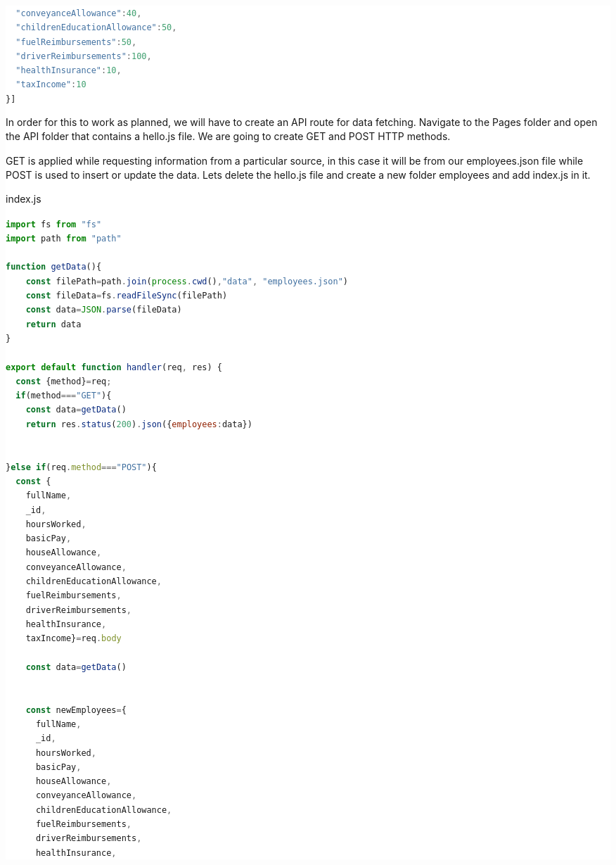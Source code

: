 ```javascript
  "conveyanceAllowance":40,
  "childrenEducationAllowance":50,
  "fuelReimbursements":50,
  "driverReimbursements":100,
  "healthInsurance":10,
  "taxIncome":10
}]
```

In order for this to work as planned, we will have to create an API route for data fetching. Navigate to the Pages folder and open the API folder that contains a hello.js file. We are going to create GET and POST HTTP methods. 

GET is applied while requesting information from a particular source, in this case it will be from our employees.json file while POST is used to insert or update the data. Lets delete the hello.js file and create a new folder employees and add index.js in it.

index.js
```javascript
import fs from "fs"
import path from "path"

function getData(){
    const filePath=path.join(process.cwd(),"data", "employees.json")
    const fileData=fs.readFileSync(filePath)
    const data=JSON.parse(fileData)
    return data
}

export default function handler(req, res) {
  const {method}=req;
  if(method==="GET"){
    const data=getData()
    return res.status(200).json({employees:data})


}else if(req.method==="POST"){
  const {
    fullName,
    _id,
    hoursWorked,
    basicPay,
    houseAllowance,
    conveyanceAllowance,
    childrenEducationAllowance,
    fuelReimbursements,
    driverReimbursements,
    healthInsurance,
    taxIncome}=req.body
    
    const data=getData()


    const newEmployees={
      fullName,
      _id,
      hoursWorked,
      basicPay,
      houseAllowance,
      conveyanceAllowance,
      childrenEducationAllowance,
      fuelReimbursements,
      driverReimbursements,
      healthInsurance,
```